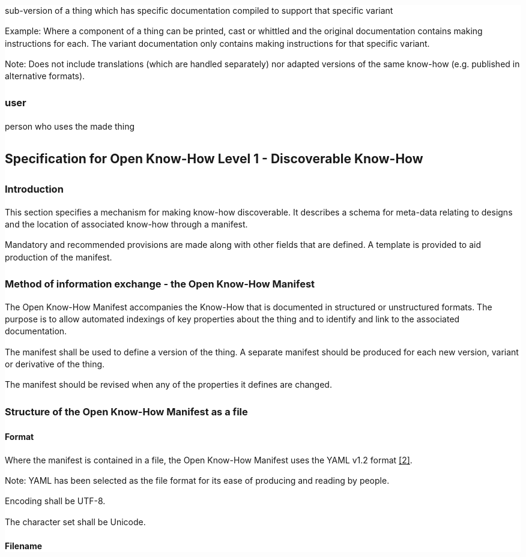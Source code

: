 sub-version of a thing which has specific documentation compiled to support that specific variant


Example: Where a component of a thing can be printed, cast or whittled and the original documentation contains making instructions for each. The variant documentation only contains making instructions for that specific variant.


Note: Does not include translations (which are handled separately) nor adapted versions of the same know-how (e.g. published in alternative formats).

### user

person who uses the made thing




## **Specification for Open Know-How Level 1 - Discoverable Know-How**
### **Introduction**

This section specifies a mechanism for making know-how discoverable. It describes a schema for meta-data relating to designs and the location of associated know-how through a manifest.


Mandatory and recommended provisions are made along with other fields that are defined. A template is provided to aid production of the manifest.

### **Method of information exchange -  the Open Know-How Manifest**

The Open Know-How Manifest accompanies the Know-How that is documented in structured or unstructured formats. The purpose is to allow automated indexings of key properties about the thing and to identify and link to the associated documentation.


The manifest shall be used to define a version of the thing. A separate manifest should be produced for each new version, variant or derivative of the thing.


The manifest should be revised when any of the properties it defines are changed.

### **Structure of the Open Know-How Manifest as a file**
#### **Format**

Where the manifest is contained in a file, the Open Know-How Manifest uses the YAML v1.2 format [[2]](#Ref2).


Note: YAML has been selected as the file format for its ease of producing and reading by people.


Encoding shall be UTF-8.


The character set shall be Unicode.

#### Filename
